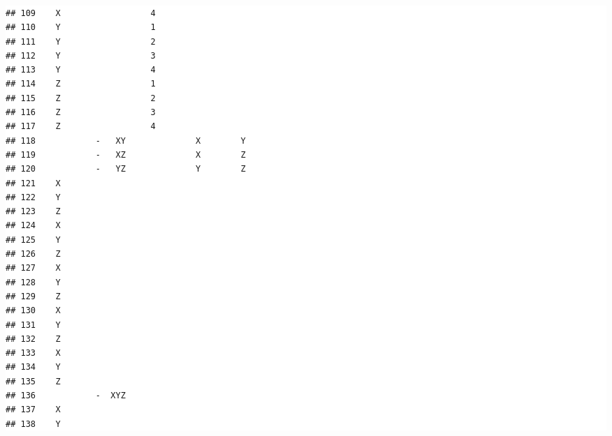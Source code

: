    ## 109    X                  4                              
    ## 110    Y                  1                              
    ## 111    Y                  2                              
    ## 112    Y                  3                              
    ## 113    Y                  4                              
    ## 114    Z                  1                              
    ## 115    Z                  2                              
    ## 116    Z                  3                              
    ## 117    Z                  4                              
    ## 118            -   XY              X        Y            
    ## 119            -   XZ              X        Z            
    ## 120            -   YZ              Y        Z            
    ## 121    X                                                 
    ## 122    Y                                                 
    ## 123    Z                                                 
    ## 124    X                                                 
    ## 125    Y                                                 
    ## 126    Z                                                 
    ## 127    X                                                 
    ## 128    Y                                                 
    ## 129    Z                                                 
    ## 130    X                                                 
    ## 131    Y                                                 
    ## 132    Z                                                 
    ## 133    X                                                 
    ## 134    Y                                                 
    ## 135    Z                                                 
    ## 136            -  XYZ                                    
    ## 137    X                                                 
    ## 138    Y                                                 